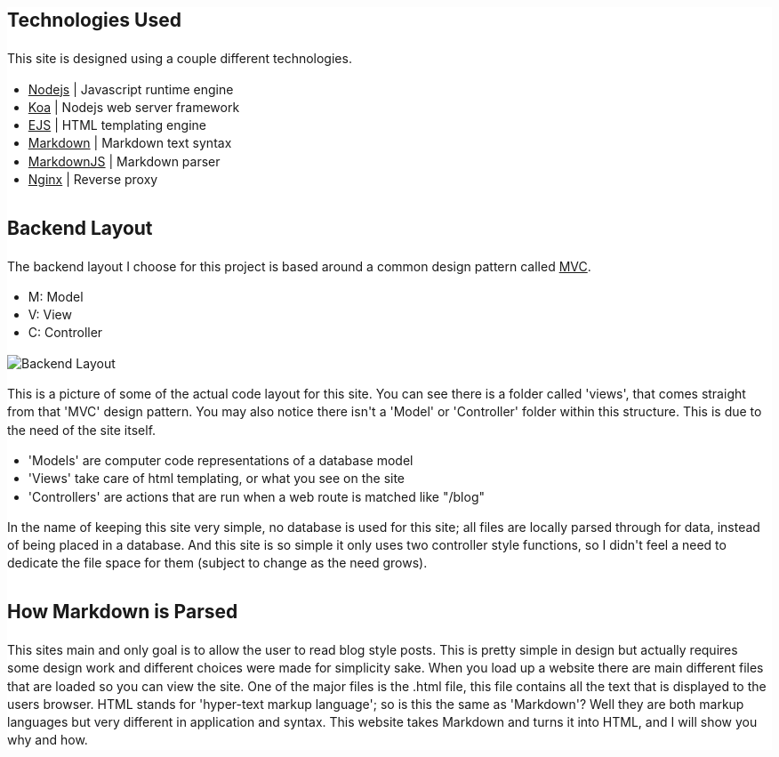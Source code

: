 ## Technologies Used

This site is designed using a couple different technologies.

- <a href="https://nodejs.org/en/" target="_blank" rel="noreferrer">Nodejs</a> | Javascript runtime engine
- <a href="https://koajs.com/" target="_blank" rel="noreferrer">Koa</a> | Nodejs web server framework
- <a href="https://ejs.co/" target="_blank" rel="noreferrer">EJS</a> | HTML templating engine
- <a href="https://www.markdownguide.org/" target="_blank" rel="noreferrer">Markdown</a> | Markdown text syntax
- <a href="https://marked.js.org/" target="_blank" rel="noreferrer">MarkdownJS</a> | Markdown parser
- <a href="https://www.nginx.com/" target="_blank" rel="noreferrer">Nginx</a> | Reverse proxy

## Backend Layout

The backend layout I choose for this project is based around a common design pattern called <a href="https://en.wikipedia.org/wiki/Model%E2%80%93view%E2%80%93controller" target="_blank" rel="noreferrer">MVC</a>.

- M: Model
- V: View
- C: Controller

<div class="mvc">

![Backend Layout](/images/mvclayout.png)

</div>

This is a picture of some of the actual code layout for this site. You can see there is a folder called 'views', that comes straight from that 'MVC' design pattern. You may also notice there isn't a 'Model' or 'Controller' folder within this structure. This is due to the need of the site itself.

- 'Models' are computer code representations of a database model
- 'Views' take care of html templating, or what you see on the site
- 'Controllers' are actions that are run when a web route is matched like "/blog"

In the name of keeping this site very simple, no database is used for this site; all files are locally parsed through for data, instead of being placed in a database. And this site is so simple it only uses two controller style functions, so I didn't feel a need to dedicate the file space for them (subject to change as the need grows).

## How Markdown is Parsed

This sites main and only goal is to allow the user to read blog style posts. This is pretty simple in design but actually requires some design work and different choices were made for simplicity sake. When you load up a website there are main different files that are loaded so you can view the site. One of the major files is the .html file, this file contains all the text that is displayed to the users browser. HTML stands for 'hyper-text markup language'; so is this the same as 'Markdown'? Well they are both markup languages but very different in application and syntax. This website takes Markdown and turns it into HTML, and I will show you why and how.
